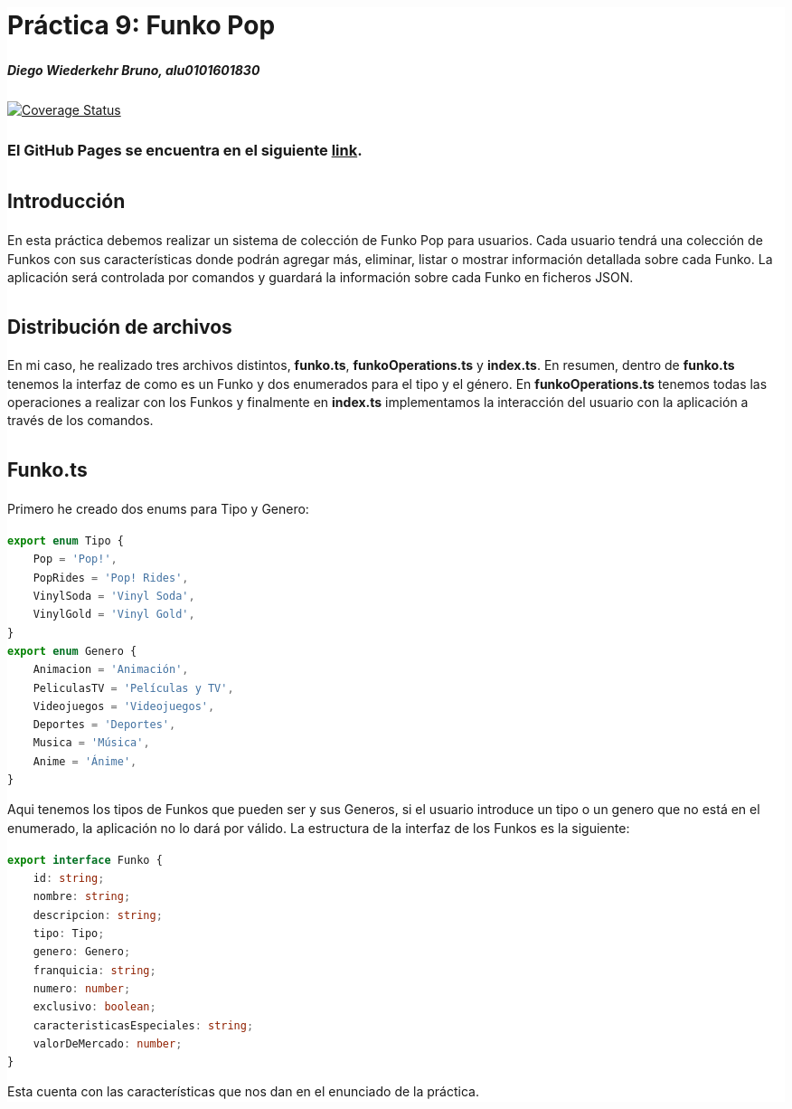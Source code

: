 # Práctica 9: Funko Pop
##### Diego Wiederkehr Bruno, alu0101601830  

[![Coverage Status](https://coveralls.io/repos/github/ULL-ESIT-INF-DSI-2223/ull-esit-inf-dsi-22-23-prct09-funko-app-alu0101601830/badge.svg?branch=main)](https://coveralls.io/github/ULL-ESIT-INF-DSI-2223/ull-esit-inf-dsi-22-23-prct09-funko-app-alu0101601830?branch=main)

### El GitHub Pages se encuentra en el siguiente [link](https://ull-esit-inf-dsi-2223.github.io/ull-esit-inf-dsi-22-23-prct09-funko-app-alu0101601830/).
## Introducción
En esta práctica debemos realizar un sistema de colección de Funko Pop para usuarios. Cada usuario tendrá una colección de Funkos con sus características donde podrán agregar más, eliminar, listar o mostrar información detallada sobre cada Funko. La aplicación será controlada por comandos y guardará la información sobre cada Funko en ficheros JSON. 

## Distribución de archivos
En mi caso, he realizado tres archivos distintos, **funko.ts**, **funkoOperations.ts** y **index.ts**. En resumen, dentro de **funko.ts** tenemos la interfaz de como es un Funko y dos enumerados para el tipo y el género. En **funkoOperations.ts** tenemos todas las operaciones a realizar con los Funkos y finalmente en **index.ts** implementamos la interacción del usuario con la aplicación a través de los comandos.

## Funko.ts
Primero he creado dos enums para Tipo y Genero:
```ts
export enum Tipo {
    Pop = 'Pop!',
    PopRides = 'Pop! Rides',
    VinylSoda = 'Vinyl Soda',
    VinylGold = 'Vinyl Gold',
}
export enum Genero {
    Animacion = 'Animación',
    PeliculasTV = 'Películas y TV',
    Videojuegos = 'Videojuegos',
    Deportes = 'Deportes',
    Musica = 'Música',
    Anime = 'Ánime',
}
```
Aqui tenemos los tipos de Funkos que pueden ser y sus Generos, si el usuario introduce un tipo o un genero que no está en el enumerado, la aplicación no lo dará por válido.
La estructura de la interfaz de los Funkos es la siguiente:
```ts
export interface Funko {
    id: string;
    nombre: string;
    descripcion: string;
    tipo: Tipo;
    genero: Genero;
    franquicia: string;
    numero: number;
    exclusivo: boolean;
    caracteristicasEspeciales: string;
    valorDeMercado: number;
}
```
Esta cuenta con las características que nos dan en el enunciado de la práctica.